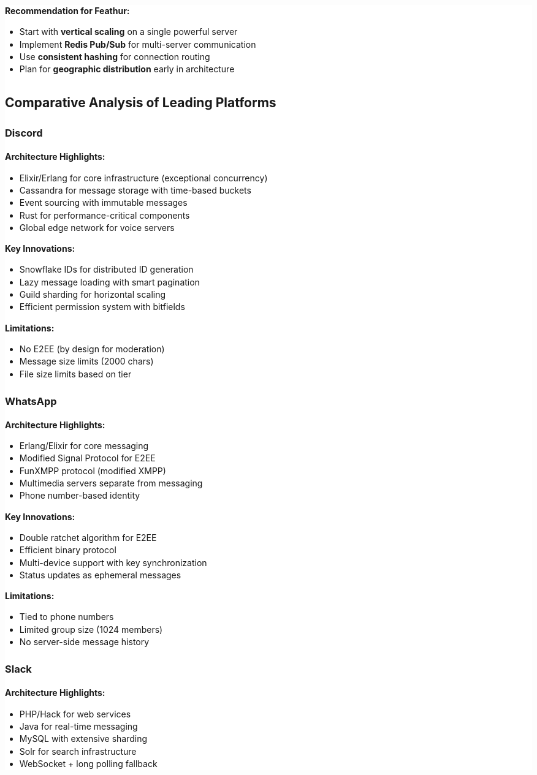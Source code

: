**Recommendation for Feathur:**
- Start with **vertical scaling** on a single powerful server
- Implement **Redis Pub/Sub** for multi-server communication
- Use **consistent hashing** for connection routing
- Plan for **geographic distribution** early in architecture

## Comparative Analysis of Leading Platforms

### Discord
**Architecture Highlights:**
- Elixir/Erlang for core infrastructure (exceptional concurrency)
- Cassandra for message storage with time-based buckets
- Event sourcing with immutable messages
- Rust for performance-critical components
- Global edge network for voice servers

**Key Innovations:**
- Snowflake IDs for distributed ID generation
- Lazy message loading with smart pagination
- Guild sharding for horizontal scaling
- Efficient permission system with bitfields

**Limitations:**
- No E2EE (by design for moderation)
- Message size limits (2000 chars)
- File size limits based on tier

### WhatsApp
**Architecture Highlights:**
- Erlang/Elixir for core messaging
- Modified Signal Protocol for E2EE
- FunXMPP protocol (modified XMPP)
- Multimedia servers separate from messaging
- Phone number-based identity

**Key Innovations:**
- Double ratchet algorithm for E2EE
- Efficient binary protocol
- Multi-device support with key synchronization
- Status updates as ephemeral messages

**Limitations:**
- Tied to phone numbers
- Limited group size (1024 members)
- No server-side message history

### Slack
**Architecture Highlights:**
- PHP/Hack for web services
- Java for real-time messaging
- MySQL with extensive sharding
- Solr for search infrastructure
- WebSocket + long polling fallback

